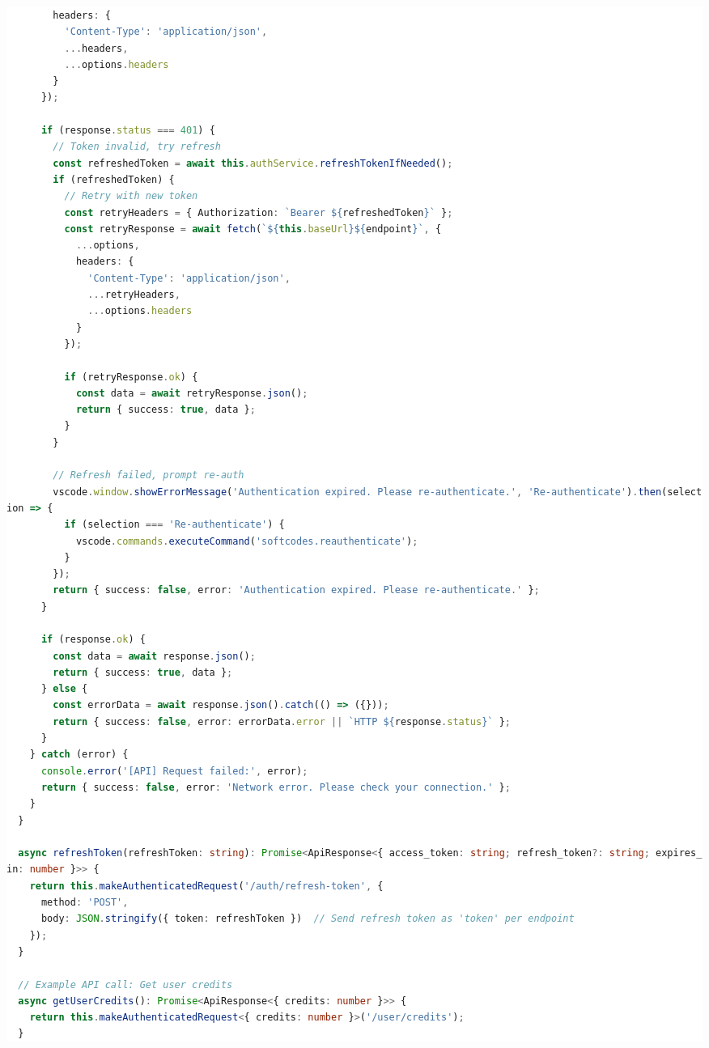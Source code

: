 ```typescript
        headers: {
          'Content-Type': 'application/json',
          ...headers,
          ...options.headers
        }
      });

      if (response.status === 401) {
        // Token invalid, try refresh
        const refreshedToken = await this.authService.refreshTokenIfNeeded();
        if (refreshedToken) {
          // Retry with new token
          const retryHeaders = { Authorization: `Bearer ${refreshedToken}` };
          const retryResponse = await fetch(`${this.baseUrl}${endpoint}`, {
            ...options,
            headers: {
              'Content-Type': 'application/json',
              ...retryHeaders,
              ...options.headers
            }
          });

          if (retryResponse.ok) {
            const data = await retryResponse.json();
            return { success: true, data };
          }
        }

        // Refresh failed, prompt re-auth
        vscode.window.showErrorMessage('Authentication expired. Please re-authenticate.', 'Re-authenticate').then(selection => {
          if (selection === 'Re-authenticate') {
            vscode.commands.executeCommand('softcodes.reauthenticate');
          }
        });
        return { success: false, error: 'Authentication expired. Please re-authenticate.' };
      }

      if (response.ok) {
        const data = await response.json();
        return { success: true, data };
      } else {
        const errorData = await response.json().catch(() => ({}));
        return { success: false, error: errorData.error || `HTTP ${response.status}` };
      }
    } catch (error) {
      console.error('[API] Request failed:', error);
      return { success: false, error: 'Network error. Please check your connection.' };
    }
  }

  async refreshToken(refreshToken: string): Promise<ApiResponse<{ access_token: string; refresh_token?: string; expires_in: number }>> {
    return this.makeAuthenticatedRequest('/auth/refresh-token', {
      method: 'POST',
      body: JSON.stringify({ token: refreshToken })  // Send refresh token as 'token' per endpoint
    });
  }

  // Example API call: Get user credits
  async getUserCredits(): Promise<ApiResponse<{ credits: number }>> {
    return this.makeAuthenticatedRequest<{ credits: number }>('/user/credits');
  }
```